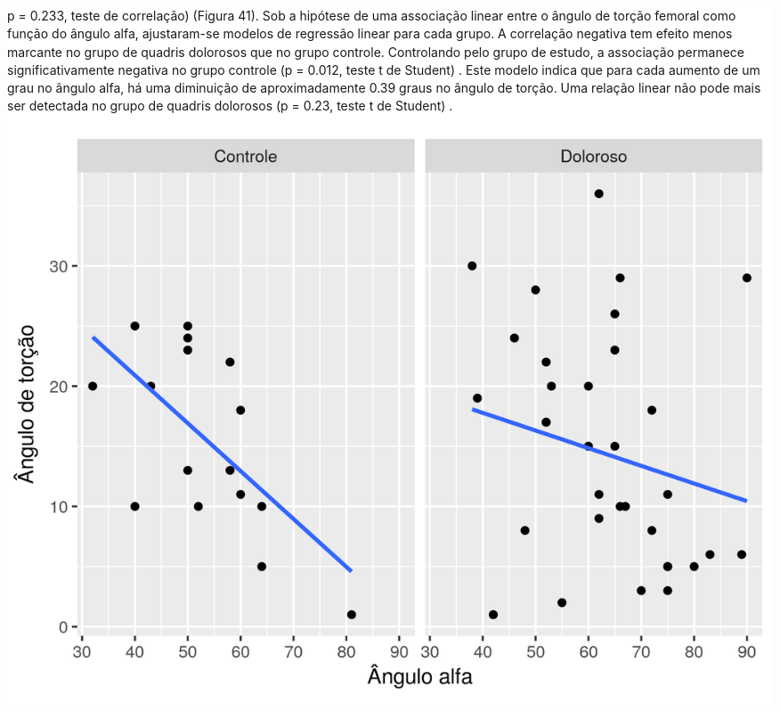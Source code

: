 p = 0.233, teste de correlação)
(Figura 41).
Sob a hipótese de uma associação linear entre o ângulo de torção femoral como função do ângulo alfa, ajustaram-se modelos de regressão linear para cada grupo.
A correlação negativa tem efeito menos marcante no grupo de quadris dolorosos que no grupo controle.
Controlando pelo grupo de estudo, a associação permanece significativamente negativa no grupo controle
(p = 0.012, teste t de Student)
.
Este modelo indica que para cada aumento de um grau no ângulo alfa, há uma diminuição de aproximadamente
0.39
graus no ângulo de torção.
Uma relação linear não pode mais ser detectada no grupo de quadris dolorosos
(p = 0.23, teste t de Student)
.

![**Figura 41** Regressões lineares entre o ângulo de torção femoral e o ângulo alfa, para cada grupo de estudo (quadris dolorosos e quadris controle).](../figures/painel_AlfTor_grupo.png)
